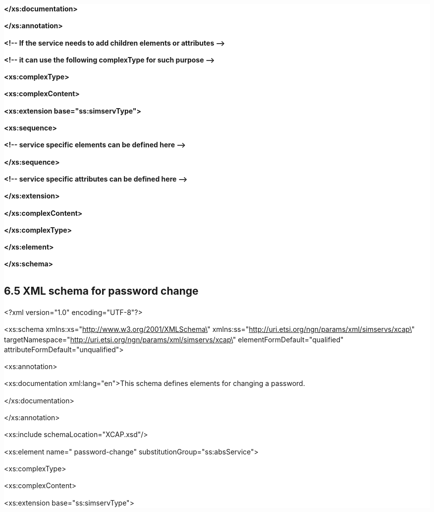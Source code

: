 **\</xs:documentation\>**

**\</xs:annotation\>**

**\<!\-- If the service needs to add children elements or attributes
\--\>**

**\<!\-- it can use the following complexType for such purpose \--\>**

**\<xs:complexType\>**

**\<xs:complexContent\>**

**\<xs:extension base=\"ss:simservType\"\>**

**\<xs:sequence\>**

**\<!\-- service specific elements can be defined here \--\>**

**\</xs:sequence\>**

**\<!\-- service specific attributes can be defined here \--\>**

**\</xs:extension\>**

**\</xs:complexContent\>**

**\</xs:complexType\>**

**\</xs:element\>**

**\</xs:schema\>**

6.5 XML schema for password change
----------------------------------

\<?xml version=\"1.0\" encoding=\"UTF-8\"?\>

\<xs:schema xmlns:xs=\"http://www.w3.org/2001/XMLSchema\"
xmlns:ss=\"http://uri.etsi.org/ngn/params/xml/simservs/xcap\"
targetNamespace=\"http://uri.etsi.org/ngn/params/xml/simservs/xcap\"
elementFormDefault=\"qualified\" attributeFormDefault=\"unqualified\"\>

\<xs:annotation\>

\<xs:documentation xml:lang=\"en\"\>This schema defines elements for
changing a password.

\</xs:documentation\>

\</xs:annotation\>

\<xs:include schemaLocation=\"XCAP.xsd\"/\>

\<xs:element name=\" password-change\"
substitutionGroup=\"ss:absService\"\>

\<xs:complexType\>

\<xs:complexContent\>

\<xs:extension base=\"ss:simservType\"\>
